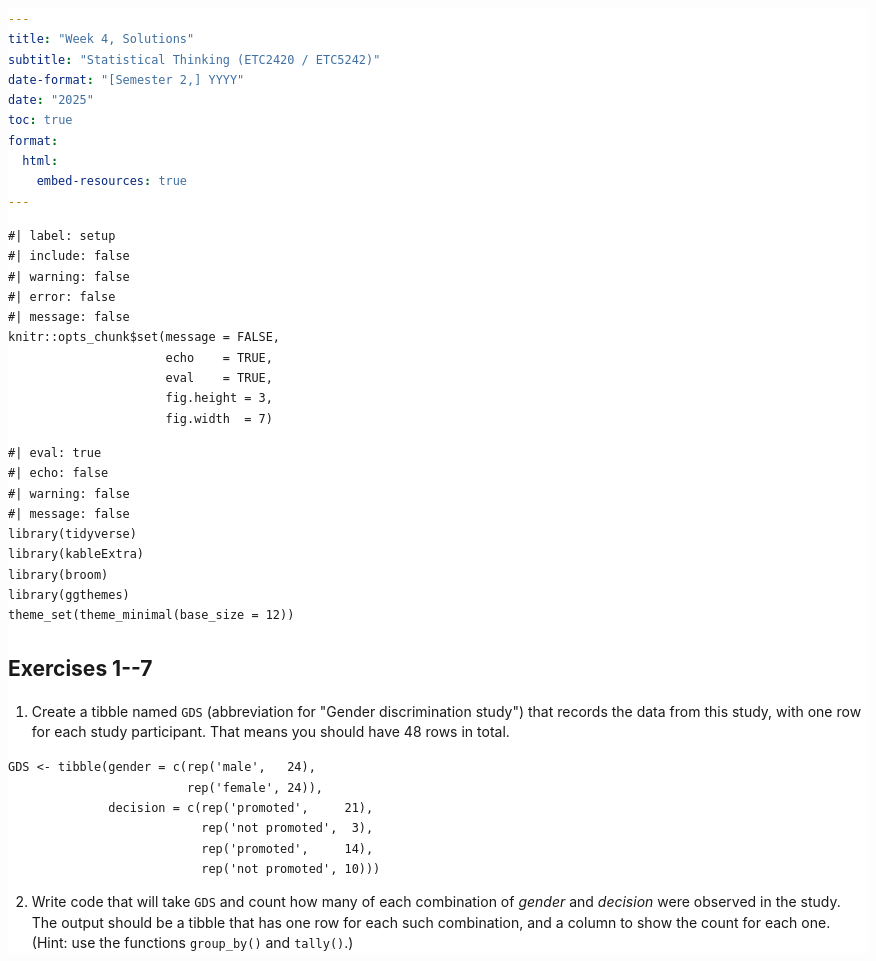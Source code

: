 ```yaml
---
title: "Week 4, Solutions"
subtitle: "Statistical Thinking (ETC2420 / ETC5242)"
date-format: "[Semester 2,] YYYY"
date: "2025"
toc: true
format:
  html:
    embed-resources: true
---
```


```{r}
#| label: setup
#| include: false
#| warning: false
#| error: false
#| message: false
knitr::opts_chunk$set(message = FALSE,
                      echo    = TRUE,
                      eval    = TRUE,
                      fig.height = 3,
                      fig.width  = 7)
```

```{r}
#| eval: true
#| echo: false
#| warning: false
#| message: false
library(tidyverse)
library(kableExtra)
library(broom)
library(ggthemes)
theme_set(theme_minimal(base_size = 12))
```

## Exercises 1--7

1.  Create a tibble named `GDS` (abbreviation for "Gender discrimination
    study") that records the data from this study, with one row for each study
    participant. That means you should have 48 rows in total.

```{r}
GDS <- tibble(gender = c(rep('male',   24), 
                         rep('female', 24)), 
              decision = c(rep('promoted',     21), 
                           rep('not promoted',  3),
                           rep('promoted',     14),
                           rep('not promoted', 10)))
```

2.  Write code that will take `GDS` and count how many of each combination of
    *gender* and *decision* were observed in the study. The output should be a
    tibble that has one row for each such combination, and a column to show the
    count for each one. (Hint: use the functions `group_by()` and `tally()`.)
